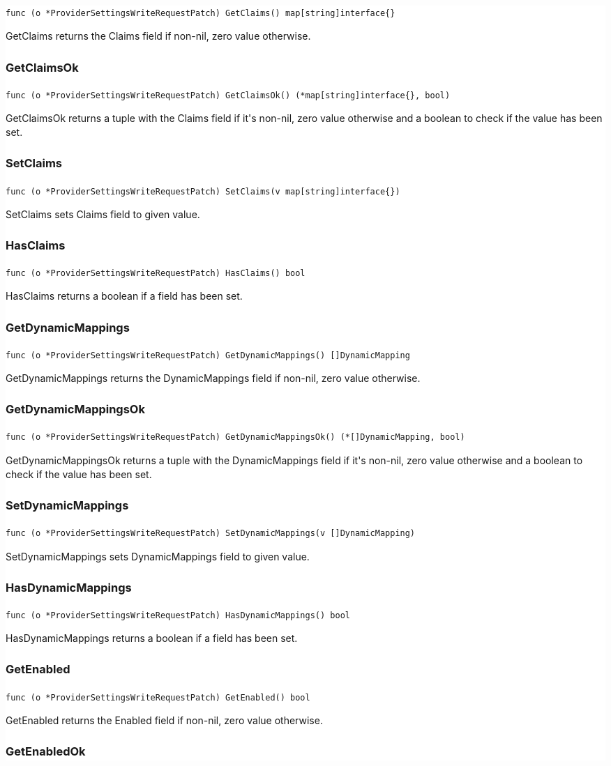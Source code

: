 `func (o *ProviderSettingsWriteRequestPatch) GetClaims() map[string]interface{}`

GetClaims returns the Claims field if non-nil, zero value otherwise.

### GetClaimsOk

`func (o *ProviderSettingsWriteRequestPatch) GetClaimsOk() (*map[string]interface{}, bool)`

GetClaimsOk returns a tuple with the Claims field if it's non-nil, zero value otherwise
and a boolean to check if the value has been set.

### SetClaims

`func (o *ProviderSettingsWriteRequestPatch) SetClaims(v map[string]interface{})`

SetClaims sets Claims field to given value.

### HasClaims

`func (o *ProviderSettingsWriteRequestPatch) HasClaims() bool`

HasClaims returns a boolean if a field has been set.

### GetDynamicMappings

`func (o *ProviderSettingsWriteRequestPatch) GetDynamicMappings() []DynamicMapping`

GetDynamicMappings returns the DynamicMappings field if non-nil, zero value otherwise.

### GetDynamicMappingsOk

`func (o *ProviderSettingsWriteRequestPatch) GetDynamicMappingsOk() (*[]DynamicMapping, bool)`

GetDynamicMappingsOk returns a tuple with the DynamicMappings field if it's non-nil, zero value otherwise
and a boolean to check if the value has been set.

### SetDynamicMappings

`func (o *ProviderSettingsWriteRequestPatch) SetDynamicMappings(v []DynamicMapping)`

SetDynamicMappings sets DynamicMappings field to given value.

### HasDynamicMappings

`func (o *ProviderSettingsWriteRequestPatch) HasDynamicMappings() bool`

HasDynamicMappings returns a boolean if a field has been set.

### GetEnabled

`func (o *ProviderSettingsWriteRequestPatch) GetEnabled() bool`

GetEnabled returns the Enabled field if non-nil, zero value otherwise.

### GetEnabledOk
